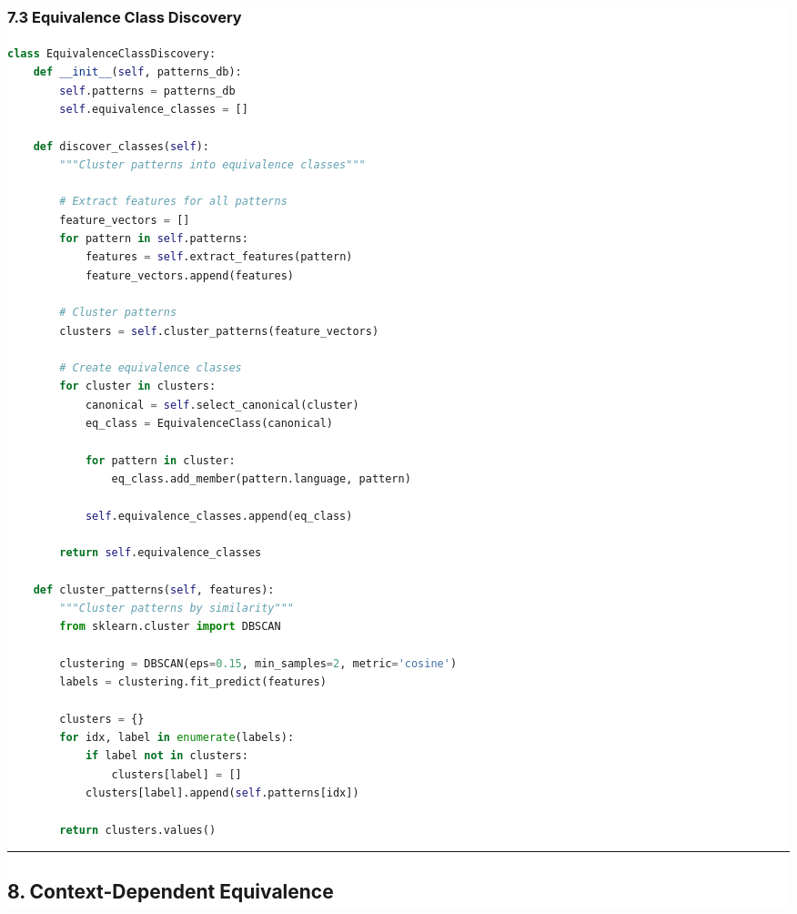 
### 7.3 Equivalence Class Discovery

```python
class EquivalenceClassDiscovery:
    def __init__(self, patterns_db):
        self.patterns = patterns_db
        self.equivalence_classes = []
    
    def discover_classes(self):
        """Cluster patterns into equivalence classes"""
        
        # Extract features for all patterns
        feature_vectors = []
        for pattern in self.patterns:
            features = self.extract_features(pattern)
            feature_vectors.append(features)
        
        # Cluster patterns
        clusters = self.cluster_patterns(feature_vectors)
        
        # Create equivalence classes
        for cluster in clusters:
            canonical = self.select_canonical(cluster)
            eq_class = EquivalenceClass(canonical)
            
            for pattern in cluster:
                eq_class.add_member(pattern.language, pattern)
            
            self.equivalence_classes.append(eq_class)
        
        return self.equivalence_classes
    
    def cluster_patterns(self, features):
        """Cluster patterns by similarity"""
        from sklearn.cluster import DBSCAN
        
        clustering = DBSCAN(eps=0.15, min_samples=2, metric='cosine')
        labels = clustering.fit_predict(features)
        
        clusters = {}
        for idx, label in enumerate(labels):
            if label not in clusters:
                clusters[label] = []
            clusters[label].append(self.patterns[idx])
        
        return clusters.values()
```

---

## 8. Context-Dependent Equivalence
